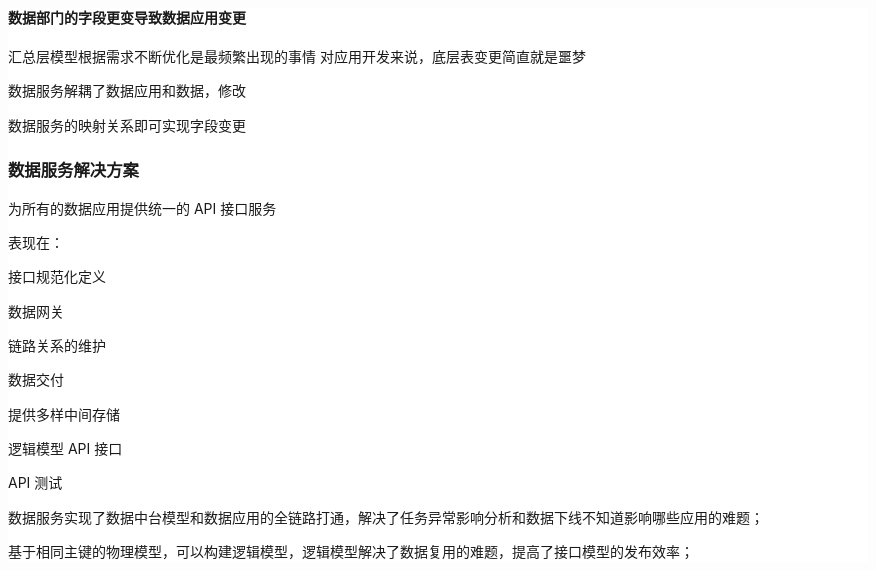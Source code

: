 ####   数据部门的字段更变导致数据应用变更

汇总层模型根据需求不断优化是最频繁出现的事情
对应用开发来说，底层表变更简直就是噩梦

数据服务解耦了数据应用和数据，修改

数据服务的映射关系即可实现字段变更  

###  数据服务解决方案

为所有的数据应用提供统一的 API 接口服务

表现在：

接口规范化定义

数据网关

链路关系的维护

数据交付

提供多样中间存储

逻辑模型
API 接口

API 测试

数据服务实现了数据中台模型和数据应用的全链路打通，解决了任务异常影响分析和数据下线不知道影响哪些应用的难题；

基于相同主键的物理模型，可以构建逻辑模型，逻辑模型解决了数据复用的难题，提高了接口模型的发布效率；  